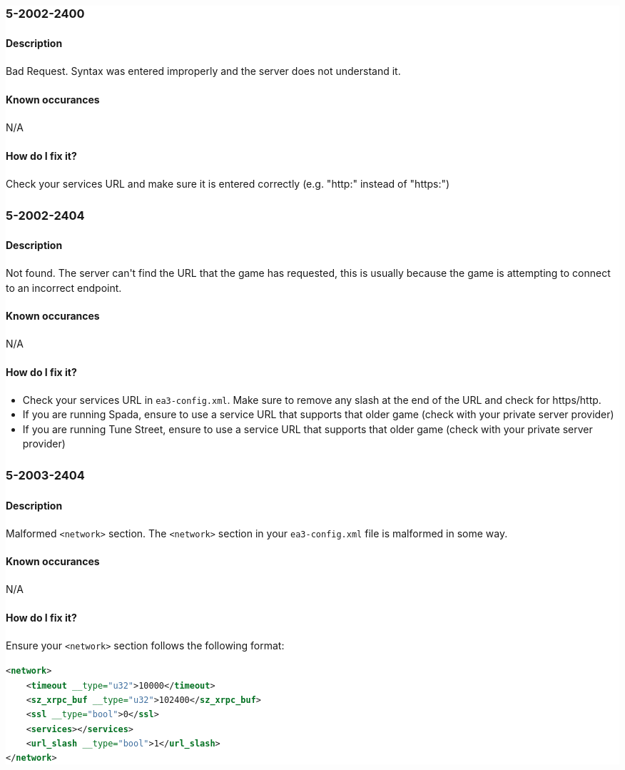### 5-2002-2400

#### Description

Bad Request. Syntax was entered improperly and the server does not understand it.

#### Known occurances

N/A

#### How do I fix it?

Check your services URL and make sure it is entered correctly (e.g. "http:" instead of "https:")

### 5-2002-2404

#### Description

Not found. The server can't find the URL that the game has requested, this is usually because the
game is attempting to connect to an incorrect endpoint.

#### Known occurances

N/A

#### How do I fix it?

- Check your services URL in `ea3-config.xml`. Make sure to remove any slash at the end of the URL
  and check for https/http.
- If you are running Spada, ensure to use a service URL that supports that older game (check with
  your private server provider)
- If you are running Tune Street, ensure to use a service URL that supports that older game (check
  with your private server provider)

### 5-2003-2404

#### Description

Malformed `<network>` section. The `<network>` section in your `ea3-config.xml` file is malformed in
some way.

#### Known occurances

N/A

#### How do I fix it?

Ensure your `<network>` section follows the following format:

```xml
<network>
	<timeout __type="u32">10000</timeout>
	<sz_xrpc_buf __type="u32">102400</sz_xrpc_buf>
	<ssl __type="bool">0</ssl>
	<services></services>
	<url_slash __type="bool">1</url_slash>
</network>
```
